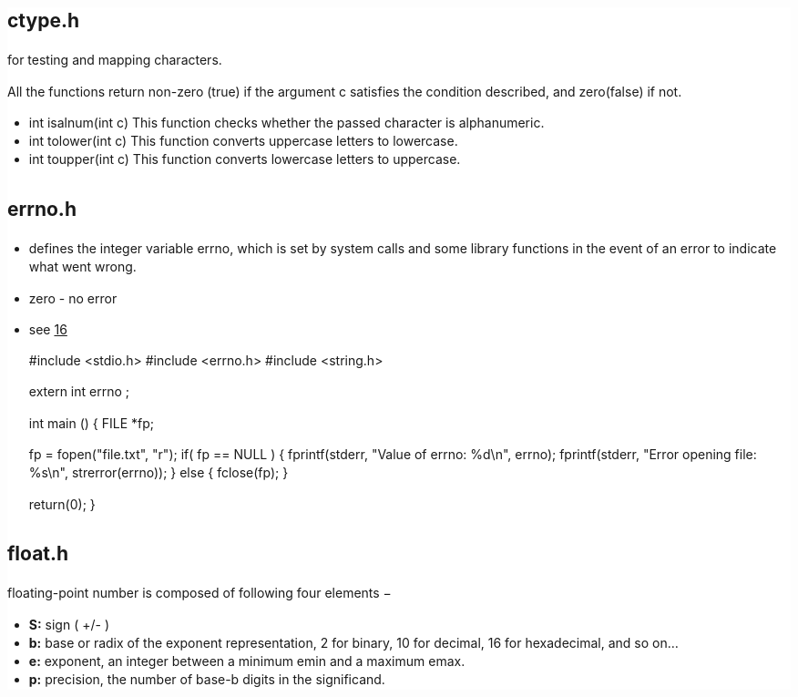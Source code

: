 
<a id="orgba3370c"></a>

## ctype.h

for testing and mapping characters.

All the functions return non-zero (true) if the argument c satisfies the condition described, and zero(false)
if not.

-   int isalnum(int c) This function checks whether the passed character is alphanumeric.
-   int tolower(int c) This function converts uppercase letters to lowercase.
-   int toupper(int c) This function converts lowercase letters to uppercase.


<a id="org1727107"></a>

## errno.h

-   defines the integer variable errno, which is set by system calls and some library functions in the event of
    an error to indicate what went wrong.
-   zero - no error
-   see [16](#org004cdc9)

    #include <stdio.h>
    #include <errno.h>
    #include <string.h>
    
    extern int errno ;
    
    int main () {
       FILE *fp;
    
       fp = fopen("file.txt", "r");
       if( fp == NULL ) {
          fprintf(stderr, "Value of errno: %d\n", errno);
          fprintf(stderr, "Error opening file: %s\n", strerror(errno));
       } else {
          fclose(fp);
       }
    
       return(0);
    }


<a id="orgd992ebd"></a>

## float.h

floating-point number is composed of following four elements −

-   **S:** sign ( +/- )
-   **b:** base or radix of the exponent representation, 2 for binary, 10 for decimal, 16 for hexadecimal, and so
    on&#x2026;
-   **e:** exponent, an integer between a minimum emin and a maximum emax.
-   **p:** precision, the number of base-b digits in the significand.
